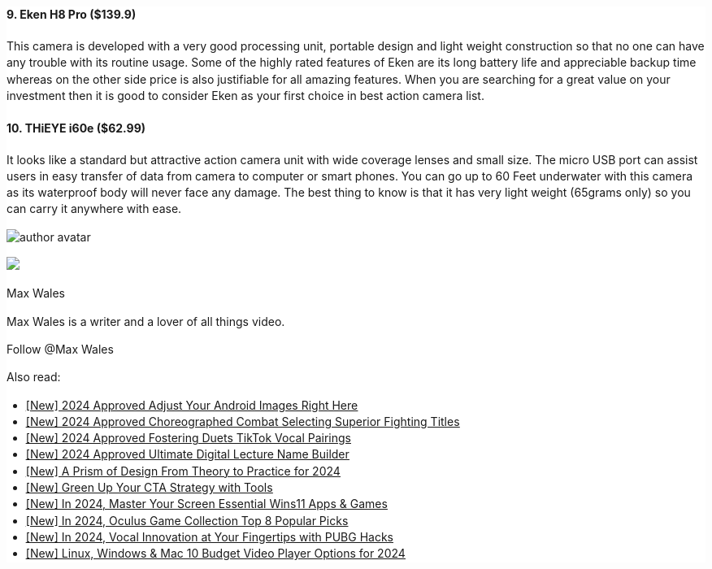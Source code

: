 #### 9\.  Eken H8 Pro ($139.9)

 This camera is developed with a very good processing unit, portable design and light weight construction so that no one can have any trouble with its routine usage. Some of the highly rated features of Eken are its long battery life and appreciable backup time whereas on the other side price is also justifiable for all amazing features. When you are searching for a great value on your investment then it is good to consider Eken as your first choice in best action camera list.

#### 10\.  THiEYE i60e ($62.99)

 It looks like a standard but attractive action camera unit with wide coverage lenses and small size. The micro USB port can assist users in easy transfer of data from camera to computer or smart phones. You can go up to 60 Feet underwater with this camera as its waterproof body will never face any damage. The best thing to know is that it has very light weight (65grams only) so you can carry it anywhere with ease.

![author avatar](https://images.wondershare.com/filmora/article-images/max-wales-author.jpg)

<a href="https://secure.2checkout.com/order/checkout.php?PRODS=45152835&QTY=1&AFFILIATE=108875&CART=1"><img src="https://download.terabyteunlimited.com/banners/ad_800x450_d.jpg" border="0"></a>


Max Wales

Max Wales is a writer and a lover of all things video.

Follow @Max Wales


<ins class="adsbygoogle"
     style="display:block"
     data-ad-format="autorelaxed"
     data-ad-client="ca-pub-7571918770474297"
     data-ad-slot="1223367746"></ins>



<ins class="adsbygoogle"
     style="display:block"
     data-ad-client="ca-pub-7571918770474297"
     data-ad-slot="8358498916"
     data-ad-format="auto"
     data-full-width-responsive="true"></ins>




<span class="atpl-alsoreadstyle">Also read:</span>
<div><ul>
<li><a href="https://fox-friendly.techidaily.com/new-2024-approved-adjust-your-android-images-right-here/"><u>[New] 2024 Approved  Adjust Your Android Images Right Here</u></a></li>
<li><a href="https://remote-screen-capture.techidaily.com/new-2024-approved-choreographed-combat-selecting-superior-fighting-titles/"><u>[New] 2024 Approved  Choreographed Combat  Selecting Superior Fighting Titles</u></a></li>
<li><a href="https://tiktok-video-files.techidaily.com/new-2024-approved-fostering-duets-tiktok-vocal-pairings/"><u>[New] 2024 Approved  Fostering Duets  TikTok Vocal Pairings</u></a></li>
<li><a href="https://fox-friendly.techidaily.com/new-2024-approved-ultimate-digital-lecture-name-builder/"><u>[New] 2024 Approved  Ultimate Digital Lecture Name Builder</u></a></li>
<li><a href="https://fox-friendly.techidaily.com/new-a-prism-of-design-from-theory-to-practice-for-2024/"><u>[New] A Prism of Design  From Theory to Practice for 2024</u></a></li>
<li><a href="https://youtube-stream.techidaily.com/new-green-up-your-cta-strategy-with-tools/"><u>[New] Green Up Your CTA Strategy with Tools</u></a></li>
<li><a href="https://fox-friendly.techidaily.com/new-in-2024-master-your-screen-essential-wins11-apps-and-games/"><u>[New] In 2024, Master Your Screen  Essential Wins11 Apps & Games</u></a></li>
<li><a href="https://fox-friendly.techidaily.com/new-in-2024-oculus-game-collection-top-8-popular-picks/"><u>[New] In 2024, Oculus Game Collection  Top 8 Popular Picks</u></a></li>
<li><a href="https://fox-friendly.techidaily.com/new-in-2024-vocal-innovation-at-your-fingertips-with-pubg-hacks/"><u>[New] In 2024, Vocal Innovation at Your Fingertips with PUBG Hacks</u></a></li>
<li><a href="https://fox-friendly.techidaily.com/new-linux-windows-and-mac-10-budget-video-player-options-for-2024/"><u>[New] Linux, Windows & Mac  10 Budget Video Player Options for 2024</u></a></li>